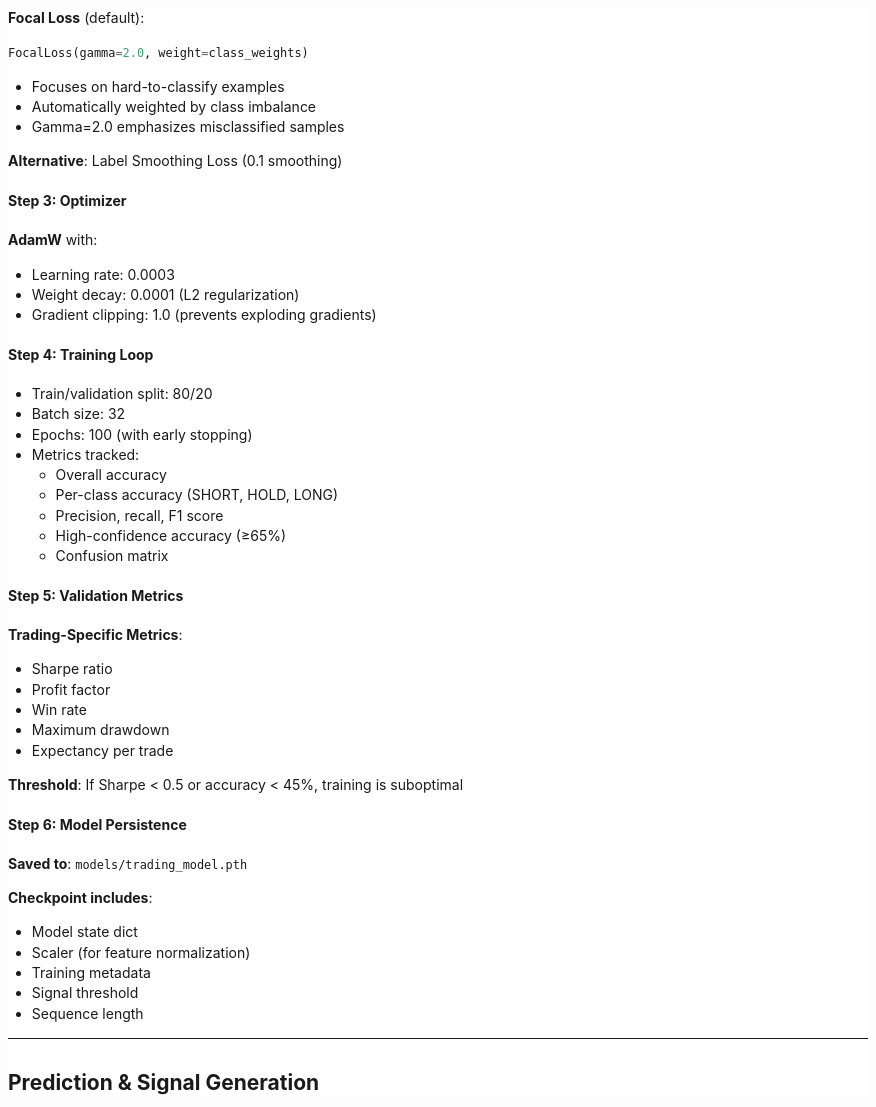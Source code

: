**Focal Loss** (default):
```python
FocalLoss(gamma=2.0, weight=class_weights)
```

- Focuses on hard-to-classify examples
- Automatically weighted by class imbalance
- Gamma=2.0 emphasizes misclassified samples

**Alternative**: Label Smoothing Loss (0.1 smoothing)

#### Step 3: Optimizer

**AdamW** with:
- Learning rate: 0.0003
- Weight decay: 0.0001 (L2 regularization)
- Gradient clipping: 1.0 (prevents exploding gradients)

#### Step 4: Training Loop

- Train/validation split: 80/20
- Batch size: 32
- Epochs: 100 (with early stopping)
- Metrics tracked:
  - Overall accuracy
  - Per-class accuracy (SHORT, HOLD, LONG)
  - Precision, recall, F1 score
  - High-confidence accuracy (≥65%)
  - Confusion matrix

#### Step 5: Validation Metrics

**Trading-Specific Metrics**:
- Sharpe ratio
- Profit factor
- Win rate
- Maximum drawdown
- Expectancy per trade

**Threshold**: If Sharpe < 0.5 or accuracy < 45%, training is suboptimal

#### Step 6: Model Persistence

**Saved to**: `models/trading_model.pth`

**Checkpoint includes**:
- Model state dict
- Scaler (for feature normalization)
- Training metadata
- Signal threshold
- Sequence length

---

## Prediction & Signal Generation
